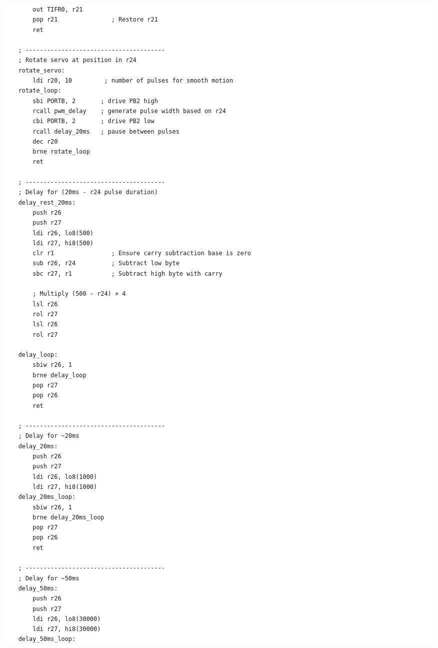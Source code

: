 ```avrasm
        out TIFR0, r21
        pop r21               ; Restore r21
        ret

    ; ---------------------------------------
    ; Rotate servo at position in r24
    rotate_servo:
        ldi r20, 10         ; number of pulses for smooth motion
    rotate_loop:
        sbi PORTB, 2       ; drive PB2 high
        rcall pwm_delay    ; generate pulse width based on r24
        cbi PORTB, 2       ; drive PB2 low
        rcall delay_20ms   ; pause between pulses
        dec r20
        brne rotate_loop
        ret

    ; ---------------------------------------
    ; Delay for (20ms - r24 pulse duration)
    delay_rest_20ms:
        push r26
        push r27
        ldi r26, lo8(500)
        ldi r27, hi8(500)
        clr r1                ; Ensure carry subtraction base is zero
        sub r26, r24          ; Subtract low byte
        sbc r27, r1           ; Subtract high byte with carry

        ; Multiply (500 - r24) × 4
        lsl r26
        rol r27
        lsl r26
        rol r27

    delay_loop:
        sbiw r26, 1
        brne delay_loop
        pop r27
        pop r26
        ret

    ; ---------------------------------------
    ; Delay for ~20ms
    delay_20ms:
        push r26
        push r27
        ldi r26, lo8(1000)
        ldi r27, hi8(1000)
    delay_20ms_loop:
        sbiw r26, 1
        brne delay_20ms_loop
        pop r27
        pop r26
        ret

    ; ---------------------------------------
    ; Delay for ~50ms
    delay_50ms:
        push r26
        push r27
        ldi r26, lo8(30000)
        ldi r27, hi8(30000)
    delay_50ms_loop:
```
